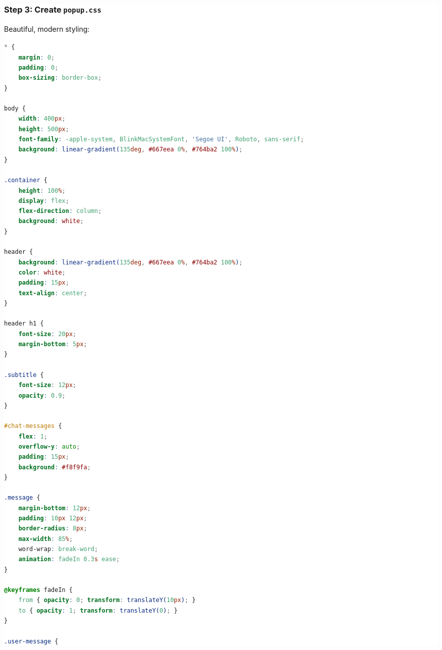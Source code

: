 ### **Step 3: Create `popup.css`**

Beautiful, modern styling:

```css
* {
    margin: 0;
    padding: 0;
    box-sizing: border-box;
}

body {
    width: 400px;
    height: 500px;
    font-family: -apple-system, BlinkMacSystemFont, 'Segoe UI', Roboto, sans-serif;
    background: linear-gradient(135deg, #667eea 0%, #764ba2 100%);
}

.container {
    height: 100%;
    display: flex;
    flex-direction: column;
    background: white;
}

header {
    background: linear-gradient(135deg, #667eea 0%, #764ba2 100%);
    color: white;
    padding: 15px;
    text-align: center;
}

header h1 {
    font-size: 20px;
    margin-bottom: 5px;
}

.subtitle {
    font-size: 12px;
    opacity: 0.9;
}

#chat-messages {
    flex: 1;
    overflow-y: auto;
    padding: 15px;
    background: #f8f9fa;
}

.message {
    margin-bottom: 12px;
    padding: 10px 12px;
    border-radius: 8px;
    max-width: 85%;
    word-wrap: break-word;
    animation: fadeIn 0.3s ease;
}

@keyframes fadeIn {
    from { opacity: 0; transform: translateY(10px); }
    to { opacity: 1; transform: translateY(0); }
}

.user-message {
```